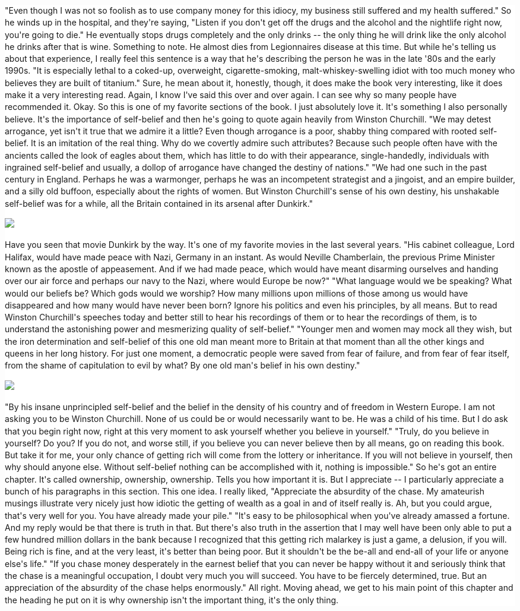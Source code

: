 "Even though I was not so foolish as to use company money for this idiocy, my business still suffered and my health suffered." So he winds up in the hospital, and they're saying, "Listen if you don't get off the drugs and the alcohol and the nightlife right now, you're going to die." He eventually stops drugs completely and the only drinks -- the only thing he will drink like the only alcohol he drinks after that is wine. Something to note. He almost dies from Legionnaires disease at this time. But while he's telling us about that experience, I really feel this sentence is a way that he's describing the person he was in the late '80s and the early 1990s. "It is especially lethal to a coked-up, overweight, cigarette-smoking, malt-whiskey-swelling idiot with too much money who believes they are built of titanium." Sure, he mean about it, honestly, though, it does make the book very interesting, like it does make it a very interesting read. Again, I know I've said this over and over again. I can see why so many people have recommended it. Okay. So this is one of my favorite sections of the book. I just absolutely love it. It's something I also personally believe. It's the importance of self-belief and then he's going to quote again heavily from Winston Churchill. "We may detest arrogance, yet isn't it true that we admire it a little? Even though arrogance is a poor, shabby thing compared with rooted self-belief. It is an imitation of the real thing. Why do we covertly admire such attributes? Because such people often have with the ancients called the look of eagles about them, which has little to do with their appearance, single-handedly, individuals with ingrained self-belief and usually, a dollop of arrogance have changed the destiny of nations." "We had one such in the past century in England. Perhaps he was a warmonger, perhaps he was an incompetent strategist and a jingoist, and an empire builder, and a silly old buffoon, especially about the rights of women. But Winston Churchill's sense of his own destiny, his unshakable self-belief was for a while, all the Britain contained in its arsenal after Dunkirk."

![](https://www.foundersnotes.com/static/images/new_icons/chevron-down-alt-thin.svg)

Have you seen that movie Dunkirk by the way. It's one of my favorite movies in the last several years. "His cabinet colleague, Lord Halifax, would have made peace with Nazi, Germany in an instant. As would Neville Chamberlain, the previous Prime Minister known as the apostle of appeasement. And if we had made peace, which would have meant disarming ourselves and handing over our air force and perhaps our navy to the Nazi, where would Europe be now?" "What language would we be speaking? What would our beliefs be? Which gods would we worship? How many millions upon millions of those among us would have disappeared and how many would have never been born? Ignore his politics and even his principles, by all means. But to read Winston Churchill's speeches today and better still to hear his recordings of them or to hear the recordings of them, is to understand the astonishing power and mesmerizing quality of self-belief." "Younger men and women may mock all they wish, but the iron determination and self-belief of this one old man meant more to Britain at that moment than all the other kings and queens in her long history. For just one moment, a democratic people were saved from fear of failure, and from fear of fear itself, from the shame of capitulation to evil by what? By one old man's belief in his own destiny."

![](https://www.foundersnotes.com/static/images/new_icons/chevron-down-alt-thin.svg)

"By his insane unprincipled self-belief and the belief in the density of his country and of freedom in Western Europe. I am not asking you to be Winston Churchill. None of us could be or would necessarily want to be. He was a child of his time. But I do ask that you begin right now, right at this very moment to ask yourself whether you believe in yourself." "Truly, do you believe in yourself? Do you? If you do not, and worse still, if you believe you can never believe then by all means, go on reading this book. But take it for me, your only chance of getting rich will come from the lottery or inheritance. If you will not believe in yourself, then why should anyone else. Without self-belief nothing can be accomplished with it, nothing is impossible." So he's got an entire chapter. It's called ownership, ownership, ownership. Tells you how important it is. But I appreciate -- I particularly appreciate a bunch of his paragraphs in this section. This one idea. I really liked, "Appreciate the absurdity of the chase. My amateurish musings illustrate very nicely just how idiotic the getting of wealth as a goal in and of itself really is. Ah, but you could argue, that's very well for you. You have already made your pile." "It's easy to be philosophical when you've already amassed a fortune. And my reply would be that there is truth in that. But there's also truth in the assertion that I may well have been only able to put a few hundred million dollars in the bank because I recognized that this getting rich malarkey is just a game, a delusion, if you will. Being rich is fine, and at the very least, it's better than being poor. But it shouldn't be the be-all and end-all of your life or anyone else's life." "If you chase money desperately in the earnest belief that you can never be happy without it and seriously think that the chase is a meaningful occupation, I doubt very much you will succeed. You have to be fiercely determined, true. But an appreciation of the absurdity of the chase helps enormously." All right. Moving ahead, we get to his main point of this chapter and the heading he put on it is why ownership isn't the important thing, it's the only thing.
